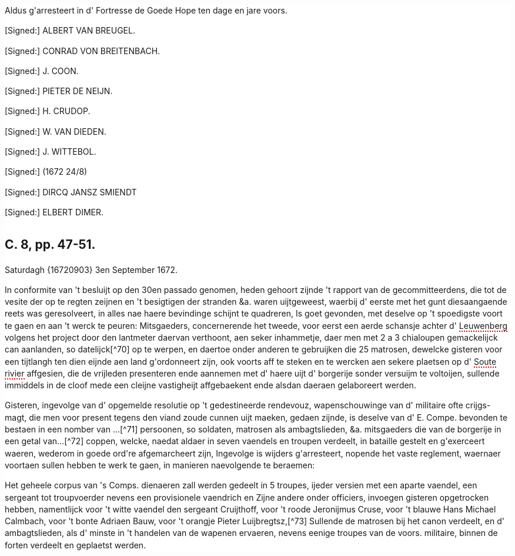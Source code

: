 Aldus g'arresteert in d' Fortresse de Goede Hope ten dage en jare voors.

[Signed:] ALBERT VAN BREUGEL.

[Signed:] CONRAD VON BREITENBACH.

[Signed:] J. COON.

[Signed:] PIETER DE NEIJN.

[Signed:] H. CRUDOP.

[Signed:] W. VAN DIEDEN.

[Signed:] J. WITTEBOL.

[Signed:] (1672 24/8)

[Signed:] DIRCQ JANSZ SMIENDT

[Signed:] ELBERT DIMER.

## C. 8, pp. 47-51.

Saturdagh {16720903} 3en September 1672.

In conformite van 't besluijt op den 30en passado genomen, heden gehoort zijnde 't rapport van de gecommitteerdens, die tot de vesite der op te regten zeijnen en 't besigtigen der stranden &a. waren uijtgeweest, waerbij d' eerste met het gunt diesaangaende reets was geresolveert, in alles nae haere bevindinge schijnt te quadreren, Is goet gevonden, met deselve op 't spoedigste voort te gaen en aan 't werck te peuren: Mitsgaeders, concernerende het tweede, voor eerst een aerde schansje achter d' <span style="border-bottom: 2px dotted #FF0000;">Leuwenberg</span> volgens het project door den lantmeter daervan verthoont, aen seker inhammetje, daer men met 2 a 3 chialoupen gemackelijck can aanlanden, so datelijck[^70] op te werpen, en daertoe onder anderen te gebruijken die 25 matrosen, dewelcke gisteren voor een tijtlangh ten dien eijnde aen land g'ordonneert zijn, ook voorts aff te steken en te wercken aen sekere plaetsen op d' <span style="border-bottom: 2px dotted #FF0000;">Soute rivier</span> affgesien, die de vrijleden presenteren ende aannemen met d' haere uijt d' borgerije sonder versuijm te voltoijen, sullende immiddels in de cloof mede een cleijne vastigheijt affgebaekent ende alsdan daeraen gelaboreert werden.

Gisteren, ingevolge van d' opgemelde resolutie op 't gedestineerde rendevouz, wapenschouwinge van d' militaire ofte crijgs-magt, die men voor present tegens den viand zoude cunnen uijt maeken, gedaen zijnde, is deselve van d' E. Compe. bevonden te bestaen in een nomber van ...[^71] persoonen, so soldaten, matrosen als ambagtslieden, &a. mitsgaeders die van de borgerije in een getal van...[^72] coppen, welcke, naedat aldaer in seven vaendels en troupen verdeelt, in bataille gestelt en g'exerceert waeren, wederom in goede ord're afgemarcheert zijn, Ingevolge is wijders g'arresteert, nopende het vaste reglement, waernaer voortaen sullen hebben te werk te gaen, in manieren naevolgende te beraemen:

Het geheele corpus van 's Comps. dienaeren zall werden gedeelt in 5 troupes, ijeder versien met een aparte vaendel, een sergeant tot troupvoerder nevens een provisionele vaendrich en Zijne andere onder officiers, invoegen gisteren opgetrocken hebben, namentlijck voor 't witte vaendel den sergeant Cruijthoff, voor 't roode Jeronijmus Cruse, voor 't blauwe Hans Michael Calmbach, voor 't bonte Adriaen Bauw, voor 't orangje Pieter Luijbregtsz,[^73] Sullende de matrosen bij het canon verdeelt, en d' ambagtslieden, als d' minste in 't handelen van de wapenen ervaeren, nevens eenige troupes van de voors. militaire, binnen de forten verdeelt en geplaetst werden.
